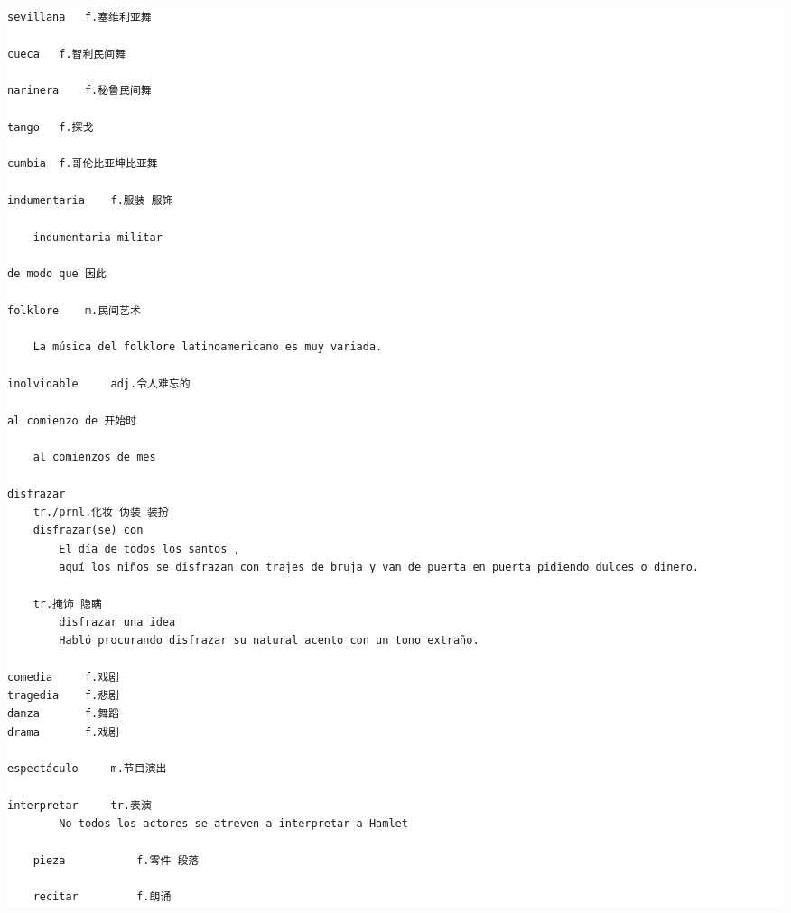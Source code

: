 	sevillana	f.塞维利亚舞
	
	cueca 	f.智利民间舞
	
	narinera	f.秘鲁民间舞
	
	tango 	f.探戈
	
	cumbia 	f.哥伦比亚坤比亚舞
	
	indumentaria 	f.服装 服饰
	
		indumentaria militar
	
	de modo que 因此
	
	folklore 	m.民间艺术
	
		La música del folklore latinoamericano es muy variada.
	
	inolvidable 	adj.令人难忘的
	
	al comienzo de 开始时
	
		al comienzos de mes 
	
	disfrazar	
		tr./prnl.化妆 伪装 装扮
		disfrazar(se) con
			El día de todos los santos , 
			aquí los niños se disfrazan con trajes de bruja y van de puerta en puerta pidiendo dulces o dinero.
	
		tr.掩饰 隐瞒
			disfrazar una idea 
			Habló procurando disfrazar su natural acento con un tono extraño.
	
	comedia		f.戏剧
	tragedia	f.悲剧
	danza		f.舞蹈
	drama		f.戏剧
	
	espectáculo		m.节目演出
	
	interpretar		tr.表演
	 		No todos los actores se atreven a interpretar a Hamlet
	
	 	pieza			f.零件 段落
	
	 	recitar			f.朗诵



 	








